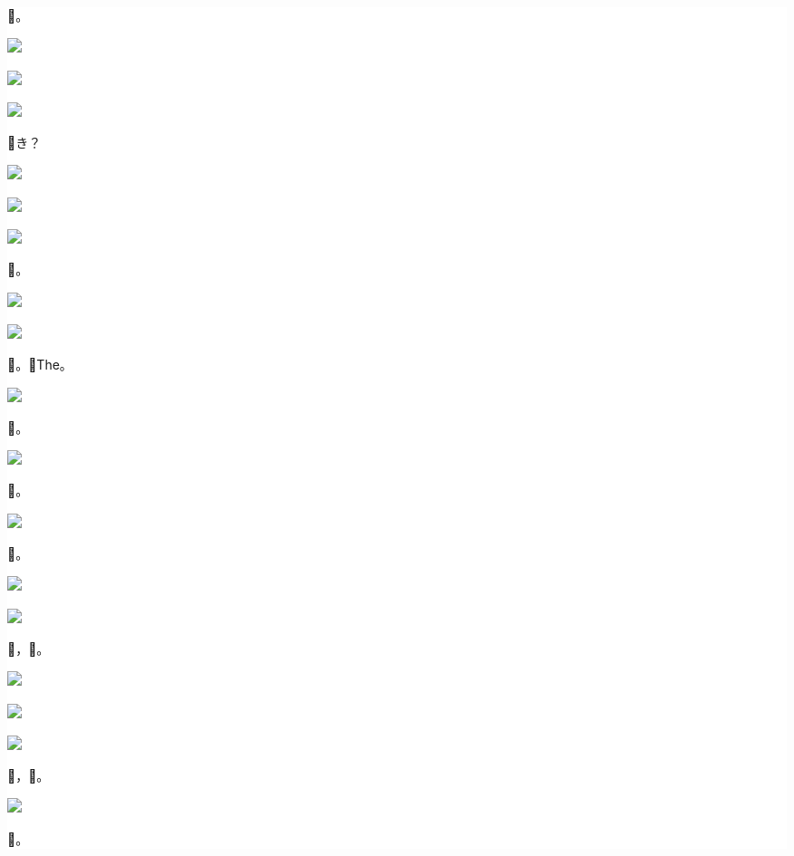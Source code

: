 🎼。

![](img/35e176769907936880e5f5b6da26ba58_908.png)

![](img/35e176769907936880e5f5b6da26ba58_909.png)

![](img/35e176769907936880e5f5b6da26ba58_910.png)

🎼き？

![](img/35e176769907936880e5f5b6da26ba58_912.png)

![](img/35e176769907936880e5f5b6da26ba58_913.png)

![](img/35e176769907936880e5f5b6da26ba58_914.png)

🎼。

![](img/35e176769907936880e5f5b6da26ba58_916.png)

![](img/35e176769907936880e5f5b6da26ba58_917.png)

🎼。🎼The。

![](img/35e176769907936880e5f5b6da26ba58_919.png)

🎼。

![](img/35e176769907936880e5f5b6da26ba58_921.png)

🎼。

![](img/35e176769907936880e5f5b6da26ba58_923.png)

🎼。

![](img/35e176769907936880e5f5b6da26ba58_925.png)

![](img/35e176769907936880e5f5b6da26ba58_926.png)

🎼，🎼。

![](img/35e176769907936880e5f5b6da26ba58_928.png)

![](img/35e176769907936880e5f5b6da26ba58_929.png)

![](img/35e176769907936880e5f5b6da26ba58_930.png)

🎼，🎼。

![](img/35e176769907936880e5f5b6da26ba58_932.png)

🎼。
